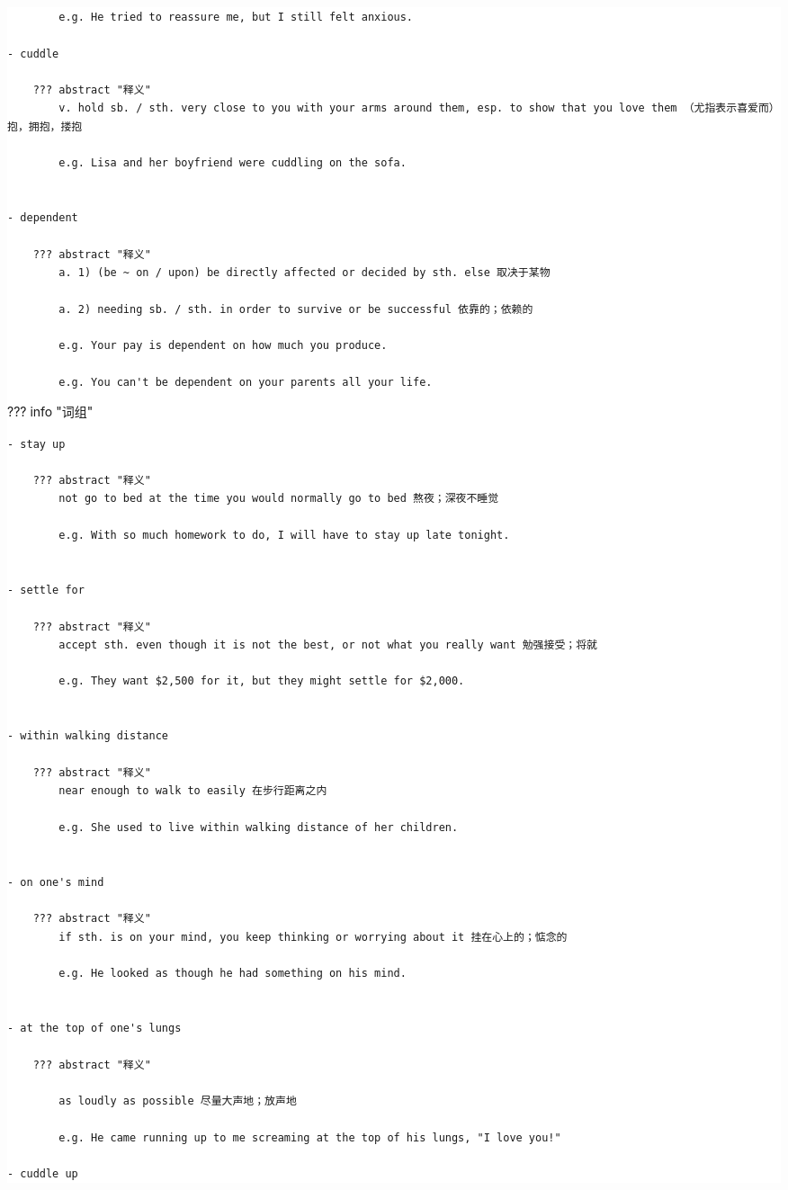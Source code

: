             e.g. He tried to reassure me, but I still felt anxious.
    
    - cuddle
    
        ??? abstract "释义"
            v. hold sb. / sth. very close to you with your arms around them, esp. to show that you love them （尤指表示喜爱而）抱，拥抱，搂抱
    
            e.g. Lisa and her boyfriend were cuddling on the sofa.


    - dependent
    
        ??? abstract "释义"
            a. 1) (be ~ on / upon) be directly affected or decided by sth. else 取决于某物
    
            a. 2) needing sb. / sth. in order to survive or be successful 依靠的；依赖的
    
            e.g. Your pay is dependent on how much you produce.
    
            e.g. You can't be dependent on your parents all your life.

??? info "词组"

    - stay up
    
        ??? abstract "释义"
            not go to bed at the time you would normally go to bed 熬夜；深夜不睡觉
    
            e.g. With so much homework to do, I will have to stay up late tonight.


    - settle for
    
        ??? abstract "释义"
            accept sth. even though it is not the best, or not what you really want 勉强接受；将就
    
            e.g. They want $2,500 for it, but they might settle for $2,000.


    - within walking distance
    
        ??? abstract "释义"
            near enough to walk to easily 在步行距离之内
    
            e.g. She used to live within walking distance of her children.


    - on one's mind
    
        ??? abstract "释义"
            if sth. is on your mind, you keep thinking or worrying about it 挂在心上的；惦念的
    
            e.g. He looked as though he had something on his mind.


    - at the top of one's lungs
    
        ??? abstract "释义"
    
            as loudly as possible 尽量大声地；放声地
    
            e.g. He came running up to me screaming at the top of his lungs, "I love you!"
    
    - cuddle up
    